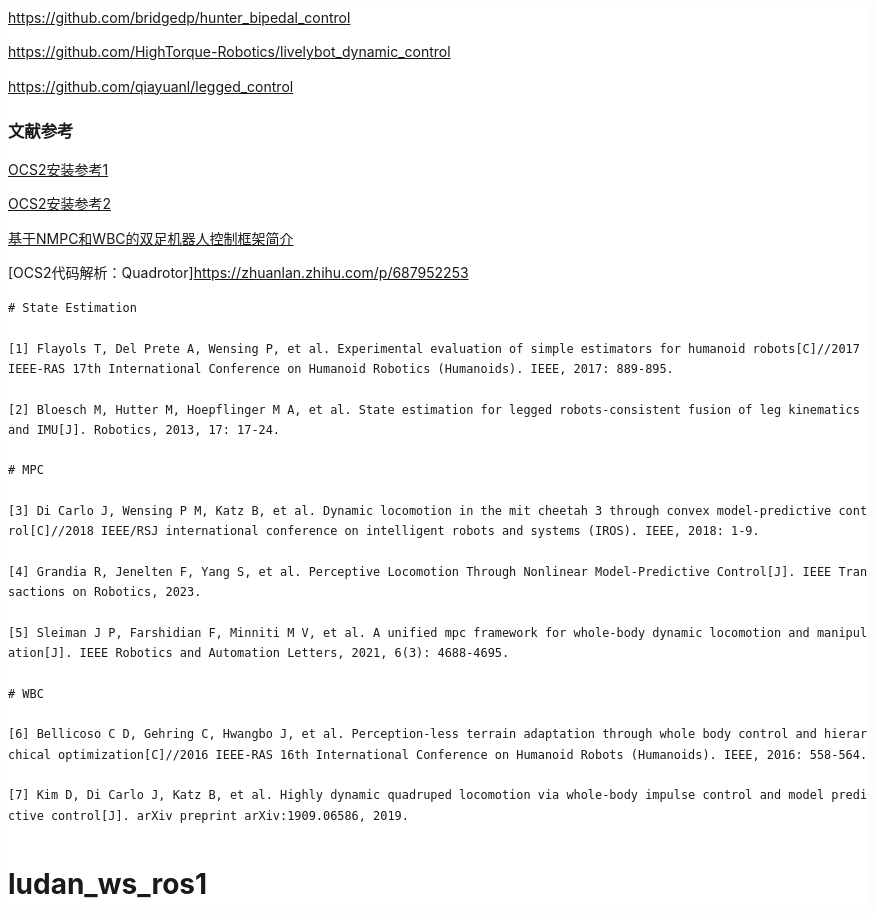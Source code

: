 https://github.com/bridgedp/hunter_bipedal_control

https://github.com/HighTorque-Robotics/livelybot_dynamic_control

https://github.com/qiayuanl/legged_control

### 文献参考
[OCS2安装参考1](https://blog.csdn.net/Study__ing_/article/details/140177463?fromshare=blogdetail&sharetype=blogdetail&sharerId=140177463&sharerefer=PC&sharesource=sleeer_zzZZ&sharefrom=from_link)

[OCS2安装参考2](https://blog.csdn.net/m0_52545777/article/details/140276558?fromshare=blogdetail&sharetype=blogdetail&sharerId=140276558&sharerefer=PC&sharesource=sleeer_zzZZ&sharefrom=from_link)

[基于NMPC和WBC的双足机器人控制框架简介](https://mcpocket.blog.csdn.net/article/details/136541630?fromshare=blogdetail&sharetype=blogdetail&sharerId=136541630&sharerefer=PC&sharesource=sleeer_zzZZ&sharefrom=from_link)

[OCS2代码解析：Quadrotor]https://zhuanlan.zhihu.com/p/687952253

```
# State Estimation

[1] Flayols T, Del Prete A, Wensing P, et al. Experimental evaluation of simple estimators for humanoid robots[C]//2017 IEEE-RAS 17th International Conference on Humanoid Robotics (Humanoids). IEEE, 2017: 889-895.

[2] Bloesch M, Hutter M, Hoepflinger M A, et al. State estimation for legged robots-consistent fusion of leg kinematics and IMU[J]. Robotics, 2013, 17: 17-24.

# MPC

[3] Di Carlo J, Wensing P M, Katz B, et al. Dynamic locomotion in the mit cheetah 3 through convex model-predictive control[C]//2018 IEEE/RSJ international conference on intelligent robots and systems (IROS). IEEE, 2018: 1-9.

[4] Grandia R, Jenelten F, Yang S, et al. Perceptive Locomotion Through Nonlinear Model-Predictive Control[J]. IEEE Transactions on Robotics, 2023.

[5] Sleiman J P, Farshidian F, Minniti M V, et al. A unified mpc framework for whole-body dynamic locomotion and manipulation[J]. IEEE Robotics and Automation Letters, 2021, 6(3): 4688-4695.

# WBC

[6] Bellicoso C D, Gehring C, Hwangbo J, et al. Perception-less terrain adaptation through whole body control and hierarchical optimization[C]//2016 IEEE-RAS 16th International Conference on Humanoid Robots (Humanoids). IEEE, 2016: 558-564.

[7] Kim D, Di Carlo J, Katz B, et al. Highly dynamic quadruped locomotion via whole-body impulse control and model predictive control[J]. arXiv preprint arXiv:1909.06586, 2019.
```
# ludan_ws_ros1
